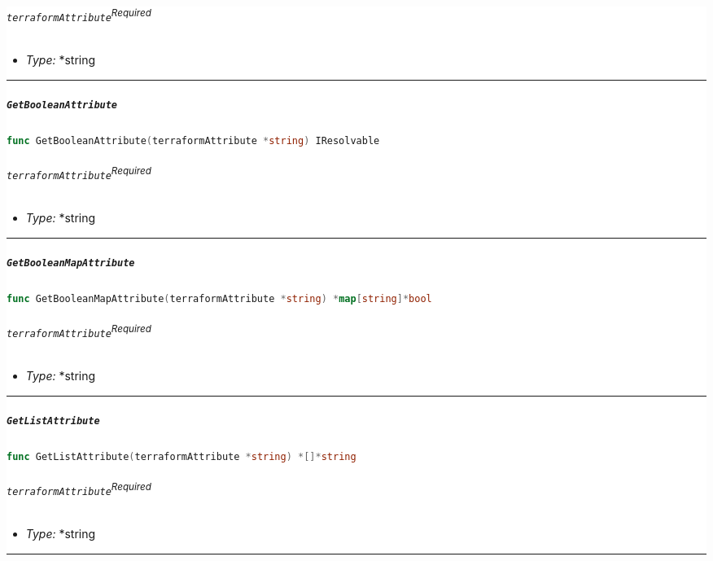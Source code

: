 ###### `terraformAttribute`<sup>Required</sup> <a name="terraformAttribute" id="rhizo-co-terraform-provider-oci.nosqlTableReplica.NosqlTableReplica.getAnyMapAttribute.parameter.terraformAttribute"></a>

- *Type:* *string

---

##### `GetBooleanAttribute` <a name="GetBooleanAttribute" id="rhizo-co-terraform-provider-oci.nosqlTableReplica.NosqlTableReplica.getBooleanAttribute"></a>

```go
func GetBooleanAttribute(terraformAttribute *string) IResolvable
```

###### `terraformAttribute`<sup>Required</sup> <a name="terraformAttribute" id="rhizo-co-terraform-provider-oci.nosqlTableReplica.NosqlTableReplica.getBooleanAttribute.parameter.terraformAttribute"></a>

- *Type:* *string

---

##### `GetBooleanMapAttribute` <a name="GetBooleanMapAttribute" id="rhizo-co-terraform-provider-oci.nosqlTableReplica.NosqlTableReplica.getBooleanMapAttribute"></a>

```go
func GetBooleanMapAttribute(terraformAttribute *string) *map[string]*bool
```

###### `terraformAttribute`<sup>Required</sup> <a name="terraformAttribute" id="rhizo-co-terraform-provider-oci.nosqlTableReplica.NosqlTableReplica.getBooleanMapAttribute.parameter.terraformAttribute"></a>

- *Type:* *string

---

##### `GetListAttribute` <a name="GetListAttribute" id="rhizo-co-terraform-provider-oci.nosqlTableReplica.NosqlTableReplica.getListAttribute"></a>

```go
func GetListAttribute(terraformAttribute *string) *[]*string
```

###### `terraformAttribute`<sup>Required</sup> <a name="terraformAttribute" id="rhizo-co-terraform-provider-oci.nosqlTableReplica.NosqlTableReplica.getListAttribute.parameter.terraformAttribute"></a>

- *Type:* *string

---